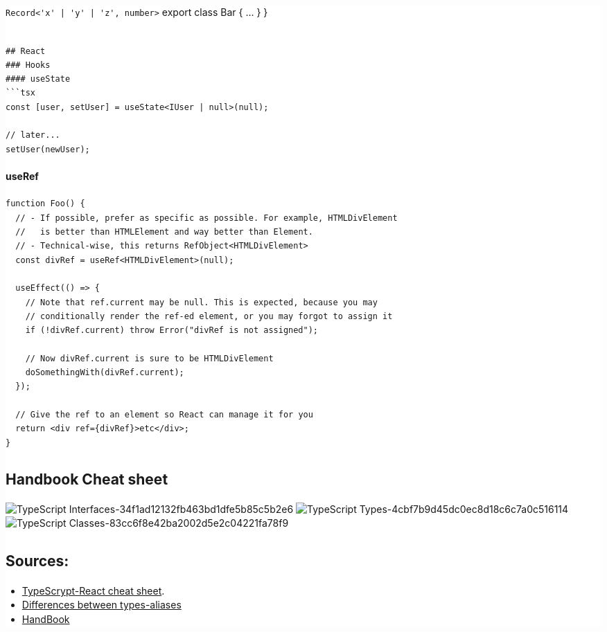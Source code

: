 ``` Record<'x' | 'y' | 'z', number> ```
    export class Bar { ... }
}
```

## React
### Hooks
#### useState
```tsx
const [user, setUser] = useState<IUser | null>(null);

// later...
setUser(newUser);
```

#### useRef
```tsx
function Foo() {
  // - If possible, prefer as specific as possible. For example, HTMLDivElement
  //   is better than HTMLElement and way better than Element.
  // - Technical-wise, this returns RefObject<HTMLDivElement>
  const divRef = useRef<HTMLDivElement>(null);

  useEffect(() => {
    // Note that ref.current may be null. This is expected, because you may
    // conditionally render the ref-ed element, or you may forgot to assign it
    if (!divRef.current) throw Error("divRef is not assigned");

    // Now divRef.current is sure to be HTMLDivElement
    doSomethingWith(divRef.current);
  });

  // Give the ref to an element so React can manage it for you
  return <div ref={divRef}>etc</div>;
}
```


## Handbook Cheat sheet
![TypeScript Interfaces-34f1ad12132fb463bd1dfe5b85c5b2e6](https://user-images.githubusercontent.com/1800887/153991180-467e6a80-17c6-434c-a0b7-2b67ce3024fc.png)
![TypeScript Types-4cbf7b9d45dc0ec8d18c6c7a0c516114](https://user-images.githubusercontent.com/1800887/153991194-07584a0d-8109-4ce2-bc50-40209f6b0c3e.png)
![TypeScript Classes-83cc6f8e42ba2002d5e2c04221fa78f9](https://user-images.githubusercontent.com/1800887/153991202-b7381e3e-2d81-4069-a911-971b453ca602.png)



## Sources:
- [TypeScrypt-React cheat sheet](https://github.com/typescript-cheatsheets/react/blob/main/README.md).
- [Differences between types-aliases](https://www.typescriptlang.org/docs/handbook/2/everyday-types.html#differences-between-type-aliases-and-interfaces)
- [HandBook](https://www.typescriptlang.org/static/TypeScript%20Control%20Flow%20Analysis-8a549253ad8470850b77c4c5c351d457.png)
